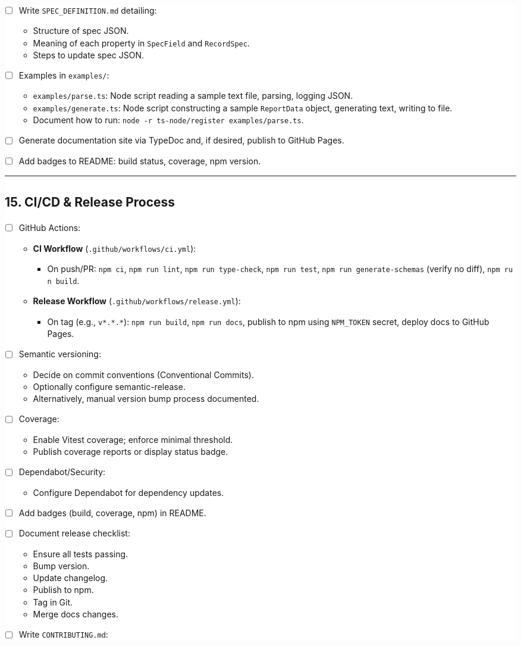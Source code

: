 - [ ] Write `SPEC_DEFINITION.md` detailing:

  - Structure of spec JSON.
  - Meaning of each property in `SpecField` and `RecordSpec`.
  - Steps to update spec JSON.

- [ ] Examples in `examples/`:

  - `examples/parse.ts`: Node script reading a sample text file, parsing, logging JSON.
  - `examples/generate.ts`: Node script constructing a sample `ReportData` object, generating text,
    writing to file.
  - Document how to run: `node -r ts-node/register examples/parse.ts`.

- [ ] Generate documentation site via TypeDoc and, if desired, publish to GitHub Pages.
- [ ] Add badges to README: build status, coverage, npm version.

---

## 15. CI/CD & Release Process

- [ ] GitHub Actions:

  - **CI Workflow** (`.github/workflows/ci.yml`):

    - On push/PR: `npm ci`, `npm run lint`, `npm run type-check`, `npm run test`,
      `npm run generate-schemas` (verify no diff), `npm run build`.

  - **Release Workflow** (`.github/workflows/release.yml`):

    - On tag (e.g., `v*.*.*`): `npm run build`, `npm run docs`, publish to npm using `NPM_TOKEN`
      secret, deploy docs to GitHub Pages.

- [ ] Semantic versioning:

  - Decide on commit conventions (Conventional Commits).
  - Optionally configure semantic-release.
  - Alternatively, manual version bump process documented.

- [ ] Coverage:

  - Enable Vitest coverage; enforce minimal threshold.
  - Publish coverage reports or display status badge.

- [ ] Dependabot/Security:

  - Configure Dependabot for dependency updates.

- [ ] Add badges (build, coverage, npm) in README.
- [ ] Document release checklist:

  - Ensure all tests passing.
  - Bump version.
  - Update changelog.
  - Publish to npm.
  - Tag in Git.
  - Merge docs changes.

- [ ] Write `CONTRIBUTING.md`:

